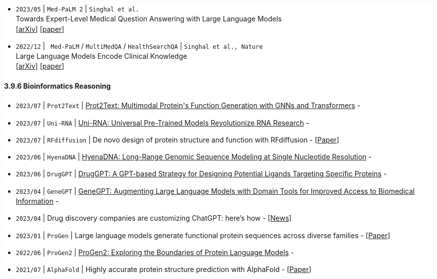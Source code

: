 - `2023/05` | `Med-PaLM 2`
| `Singhal et al.` <br>
Towards Expert-Level Medical Question Answering with Large Language Models <br>
[[arXiv](https://arxiv.org/abs/2305.09617)]
[[paper](https://arxiv.org/pdf/2305.09617.pdf)]

- `2022/12` | ` Med-PaLM` / `MultiMedQA` / `HealthSearchQA`
| `Singhal et al., Nature` <br>
Large Language Models Encode Clinical Knowledge <br>
[[arXiv](https://arxiv.org/abs/2212.13138)]
[[paper](https://www.nature.com/articles/s41586-023-06291-2)]

#### 3.9.6 Bioinformatics Reasoning

- `2023/07` | `Prot2Text` | [Prot2Text: Multimodal Protein's Function Generation with GNNs and Transformers](https://arxiv.org/abs/2307.14367)
\-

- `2023/07` | `Uni-RNA` | [Uni-RNA: Universal Pre-Trained Models Revolutionize RNA Research](https://www.biorxiv.org/content/10.1101/2023.07.11.548588v1)
\-

- `2023/07` | `RFdiffusion` | De novo design of protein structure and function with RFdiffusion
\-
[[Paper](https://www.nature.com/articles/s41586-023-06415-8)]

- `2023/06` | `HyenaDNA` | [HyenaDNA: Long-Range Genomic Sequence Modeling at Single Nucleotide Resolution](https://arxiv.org/abs/2306.15794)
\-

- `2023/06` | `DrugGPT` | [DrugGPT: A GPT-based Strategy for Designing Potential Ligands Targeting Specific Proteins](https://www.biorxiv.org/content/10.1101/2023.06.29.543848v1)
\-

- `2023/04` | `GeneGPT` | [GeneGPT: Augmenting Large Language Models with Domain Tools for Improved Access to Biomedical Information](https://arxiv.org/abs/2304.09667)
\-

- `2023/04` | Drug discovery companies are customizing ChatGPT: here’s how
\-
[[News](https://www.nature.com/articles/s41587-023-01788-7)]

- `2023/01` | `ProGen` | Large language models generate functional protein sequences across diverse families
\-
[[Paper](https://www.nature.com/articles/s41587-022-01618-2)]

- `2022/06` | `ProGen2` | [ProGen2: Exploring the Boundaries of Protein Language Models](https://arxiv.org/abs/2206.13517)
\-

- `2021/07` | `AlphaFold` | Highly accurate protein structure prediction with AlphaFold
\-
[[Paper](https://www.nature.com/articles/s41586-021-03819-2)]
